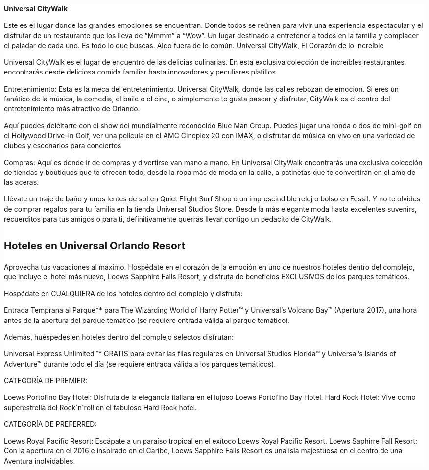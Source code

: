 **Universal CityWalk**

Este es el lugar donde las grandes emociones se encuentran. Donde todos se reúnen para vivir una experiencia espectacular y el disfrutar de un restaurante que los lleva de “Mmmm” a “Wow”. Un lugar destinado a entretener a todos en la familia y complacer el paladar de cada uno. Es todo lo que buscas. Algo fuera de lo común. Universal CityWalk, El Corazón de lo Increíble

Universal CityWalk es el lugar de encuentro de las delicias culinarias. En esta exclusiva colección de increíbles restaurantes, encontrarás desde deliciosa comida familiar hasta innovadores y peculiares platillos.

Entretenimiento: Esta es la meca del entretenimiento. Universal CityWalk, donde las calles rebozan de emoción. Si eres un fanático de la música, la comedia, el baile o el cine, o simplemente te gusta pasear y disfrutar, CityWalk es el centro del entretenimiento más atractivo de Orlando.

Aquí puedes deleitarte con el show del mundialmente reconocido Blue Man Group. Puedes jugar una ronda o dos de mini-golf en el Hollywood Drive-In Golf, ver una película en el AMC Cineplex 20 con IMAX, o disfrutar de música en vivo en una variedad de clubes y escenarios para conciertos

Compras: Aquí es donde ir de compras y divertirse van mano a mano. En Universal CityWalk encontrarás una exclusiva colección de tiendas y boutiques que te ofrecen todo, desde la ropa más de moda en la calle, a patinetas que te convertirán en el amo de las aceras.

Llévate un traje de baño y unos lentes de sol en Quiet Flight Surf Shop o un imprescindible reloj o bolso en Fossil. Y no te olvides de comprar regalos para tu familia en la tienda Universal Studios Store. Desde la más elegante moda hasta excelentes suvenirs, recuerditos para tus amigos o para ti, definitivamente querrás llevar contigo un pedacito de CityWalk.

## Hoteles en Universal Orlando Resort

Aprovecha tus vacaciones al máximo. Hospédate en el corazón de la emoción en uno de nuestros hoteles dentro del complejo, que incluye el hotel más nuevo, Loews Sapphire Falls Resort, y disfruta de beneficios EXCLUSIVOS de los parques temáticos.

Hospédate en CUALQUIERA de los hoteles dentro del complejo y disfruta:

Entrada Temprana al Parque** para The Wizarding World of Harry Potter™ y Universal’s Volcano Bay™ (Apertura 2017), una hora antes de la apertura del parque temático (se requiere entrada válida al parque temático).

Además, huéspedes en hoteles dentro del complejo selectos disfrutan:

Universal Express Unlimited™* GRATIS para evitar las filas regulares en Universal Studios Florida™ y Universal’s Islands of Adventure™ durante todo el día (se requiere entrada válida a los parques temáticos).  


CATEGORÍA DE PREMIER:

Loews Portofino Bay Hotel: Disfruta de la elegancia italiana en el lujoso Loews Portofino Bay Hotel.
Hard Rock Hotel: Vive como superestrella del Rock´n´roll en el fabuloso Hard Rock hotel.

CATEGORÍA DE PREFERRED:

Loews Royal Pacific Resort: Escápate a un paraíso tropical en el exítoco Loews Royal Pacific Resort.
Loews Saphirre Fall Resort: Con la apertura en el 2016 e inspirado en el Caribe, Loews Sapphire Falls Resort es una isla majestuosa en el centro de una Aventura inolvidables.
